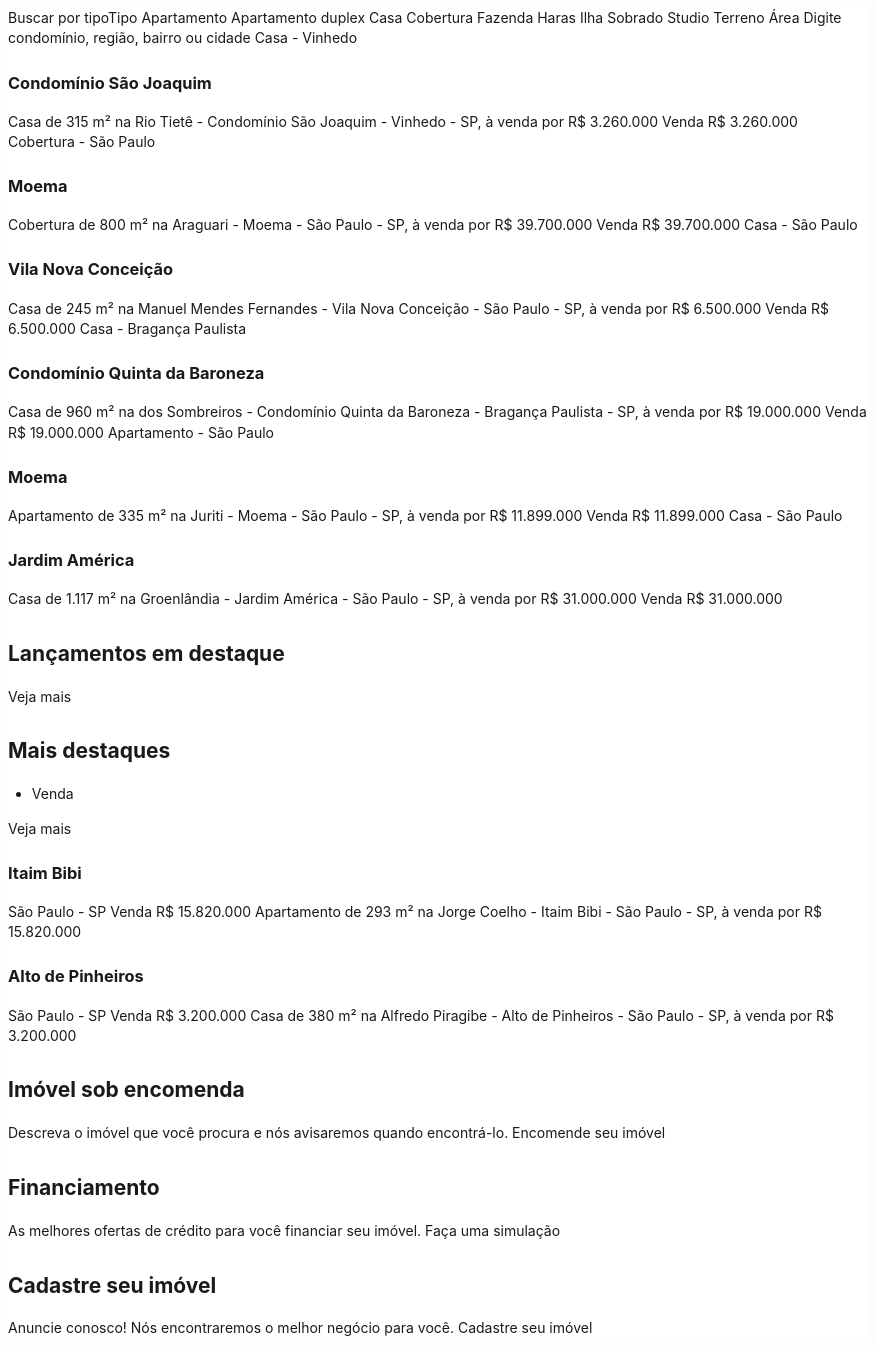 
Buscar por tipoTipo Apartamento Apartamento duplex Casa Cobertura Fazenda Haras Ilha Sobrado Studio Terreno Área
Digite condomínio, região, bairro ou cidade
Casa - Vinhedo
### Condomínio São Joaquim
Casa de 315 m² na Rio Tietê - Condomínio São Joaquim - Vinhedo - SP, à venda por R$ 3.260.000
Venda R$ 3.260.000
Cobertura - São Paulo
### Moema
Cobertura de 800 m² na Araguari - Moema - São Paulo - SP, à venda por R$ 39.700.000
Venda R$ 39.700.000
Casa - São Paulo
### Vila Nova Conceição
Casa de 245 m² na Manuel Mendes Fernandes - Vila Nova Conceição - São Paulo - SP, à venda por R$ 6.500.000
Venda R$ 6.500.000
Casa - Bragança Paulista
### Condomínio Quinta da Baroneza
Casa de 960 m² na dos Sombreiros - Condomínio Quinta da Baroneza - Bragança Paulista - SP, à venda por R$ 19.000.000
Venda R$ 19.000.000
Apartamento - São Paulo
### Moema
Apartamento de 335 m² na Juriti - Moema - São Paulo - SP, à venda por R$ 11.899.000
Venda R$ 11.899.000
Casa - São Paulo
### Jardim América
Casa de 1.117 m² na Groenlândia - Jardim América - São Paulo - SP, à venda por R$ 31.000.000
Venda R$ 31.000.000
## Lançamentos em destaque
Veja mais
## Mais destaques
  * Venda


Veja mais
### Itaim Bibi
São Paulo - SP
Venda R$ 15.820.000
Apartamento de 293 m² na Jorge Coelho - Itaim Bibi - São Paulo - SP, à venda por R$ 15.820.000
### Alto de Pinheiros
São Paulo - SP
Venda R$ 3.200.000
Casa de 380 m² na Alfredo Piragibe - Alto de Pinheiros - São Paulo - SP, à venda por R$ 3.200.000
## Imóvel sob encomenda
Descreva o imóvel que você procura e nós avisaremos quando encontrá-lo.
Encomende seu imóvel
## Financiamento
As melhores ofertas de crédito para você financiar seu imóvel.
Faça uma simulação
## Cadastre seu imóvel
Anuncie conosco! Nós encontraremos o melhor negócio para você.
Cadastre seu imóvel